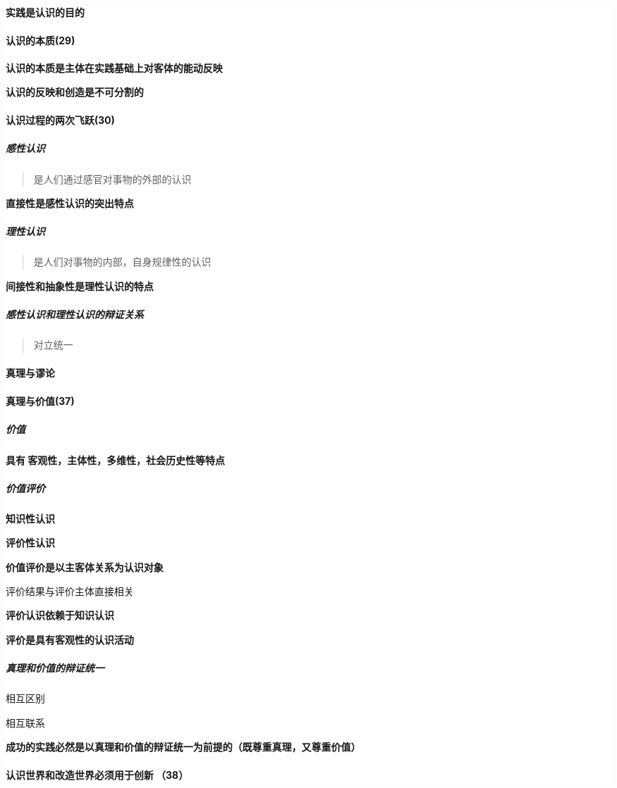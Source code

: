 **实践是认识的目的**

#### 认识的本质(29)

 **认识的本质是主体在实践基础上对客体的能动反映**

**认识的反映和创造是不可分割的**



#### 认识过程的两次飞跃(30)

##### 感性认识

> 是人们通过感官对事物的外部的认识

**直接性是感性认识的突出特点**

##### 理性认识

> 是人们对事物的内部，自身规律性的认识

**间接性和抽象性是理性认识的特点**

##### 感性认识和理性认识的辩证关系

> 对立统一

 

#### 真理与谬论

#### 真理与价值(37)

##### 价值

**具有 客观性，主体性，多维性，社会历史性等特点**

##### 价值评价

**知识性认识**

**评价性认识**

**价值评价是以主客体关系为认识对象**

评价结果与评价主体直接相关

**评价认识依赖于知识认识**

**评价是具有客观性的认识活动**

##### 真理和价值的辩证统一

相互区别

相互联系

**成功的实践必然是以真理和价值的辩证统一为前提的（既尊重真理，又尊重价值）**

#### 认识世界和改造世界必须用于创新 （38）
